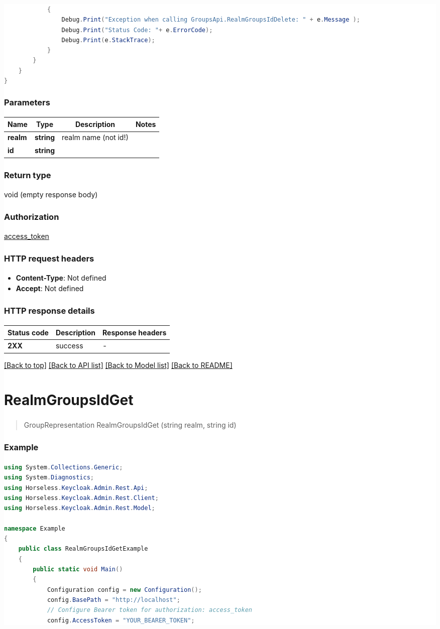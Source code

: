 ```csharp
            {
                Debug.Print("Exception when calling GroupsApi.RealmGroupsIdDelete: " + e.Message );
                Debug.Print("Status Code: "+ e.ErrorCode);
                Debug.Print(e.StackTrace);
            }
        }
    }
}
```

### Parameters

Name | Type | Description  | Notes
------------- | ------------- | ------------- | -------------
 **realm** | **string**| realm name (not id!) | 
 **id** | **string**|  | 

### Return type

void (empty response body)

### Authorization

[access_token](../README.md#access_token)

### HTTP request headers

 - **Content-Type**: Not defined
 - **Accept**: Not defined


### HTTP response details
| Status code | Description | Response headers |
|-------------|-------------|------------------|
| **2XX** | success |  -  |

[[Back to top]](#) [[Back to API list]](../README.md#documentation-for-api-endpoints) [[Back to Model list]](../README.md#documentation-for-models) [[Back to README]](../README.md)

<a name="realmgroupsidget"></a>
# **RealmGroupsIdGet**
> GroupRepresentation RealmGroupsIdGet (string realm, string id)



### Example
```csharp
using System.Collections.Generic;
using System.Diagnostics;
using Horseless.Keycloak.Admin.Rest.Api;
using Horseless.Keycloak.Admin.Rest.Client;
using Horseless.Keycloak.Admin.Rest.Model;

namespace Example
{
    public class RealmGroupsIdGetExample
    {
        public static void Main()
        {
            Configuration config = new Configuration();
            config.BasePath = "http://localhost";
            // Configure Bearer token for authorization: access_token
            config.AccessToken = "YOUR_BEARER_TOKEN";
```